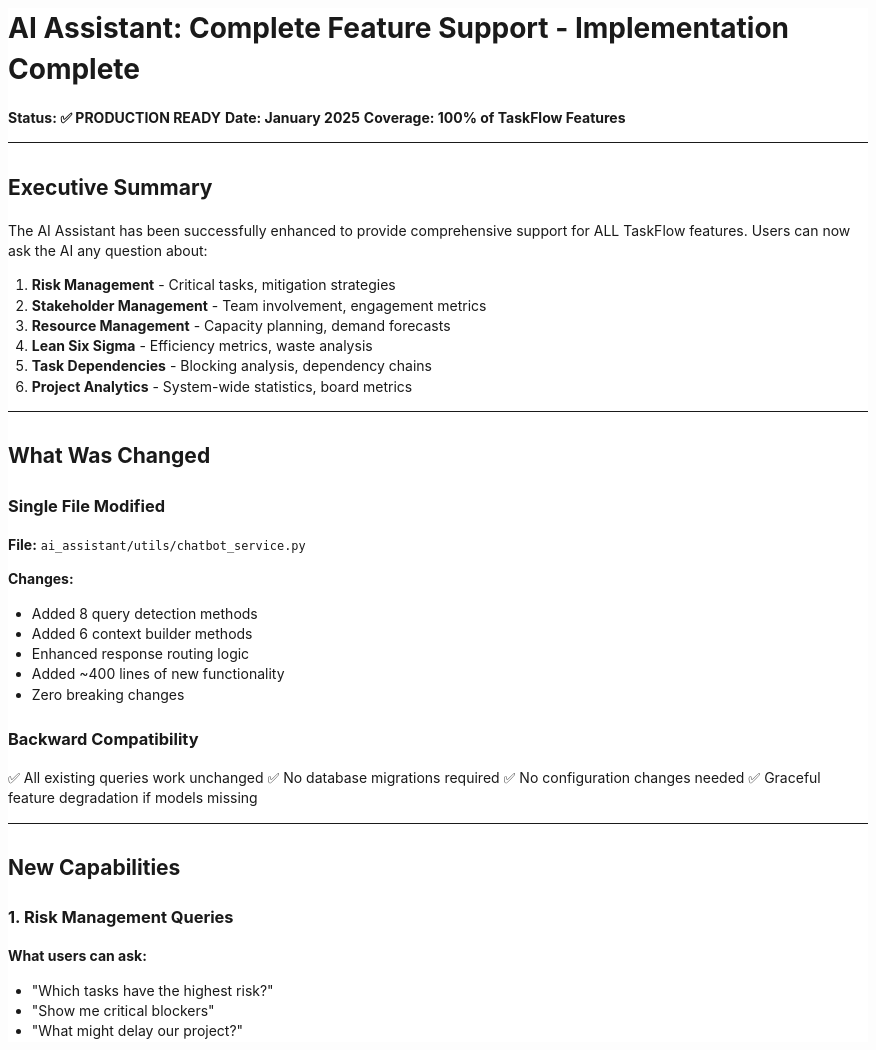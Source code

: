 # AI Assistant: Complete Feature Support - Implementation Complete

**Status: ✅ PRODUCTION READY**
**Date: January 2025**
**Coverage: 100% of TaskFlow Features**

---

## Executive Summary

The AI Assistant has been successfully enhanced to provide comprehensive support for ALL TaskFlow features. Users can now ask the AI any question about:

1. **Risk Management** - Critical tasks, mitigation strategies
2. **Stakeholder Management** - Team involvement, engagement metrics  
3. **Resource Management** - Capacity planning, demand forecasts
4. **Lean Six Sigma** - Efficiency metrics, waste analysis
5. **Task Dependencies** - Blocking analysis, dependency chains
6. **Project Analytics** - System-wide statistics, board metrics

---

## What Was Changed

### Single File Modified
**File:** `ai_assistant/utils/chatbot_service.py`

**Changes:**
- Added 8 query detection methods
- Added 6 context builder methods
- Enhanced response routing logic
- Added ~400 lines of new functionality
- Zero breaking changes

### Backward Compatibility
✅ All existing queries work unchanged
✅ No database migrations required
✅ No configuration changes needed
✅ Graceful feature degradation if models missing

---

## New Capabilities

### 1. Risk Management Queries

**What users can ask:**
- "Which tasks have the highest risk?"
- "Show me critical blockers"
- "What might delay our project?"
